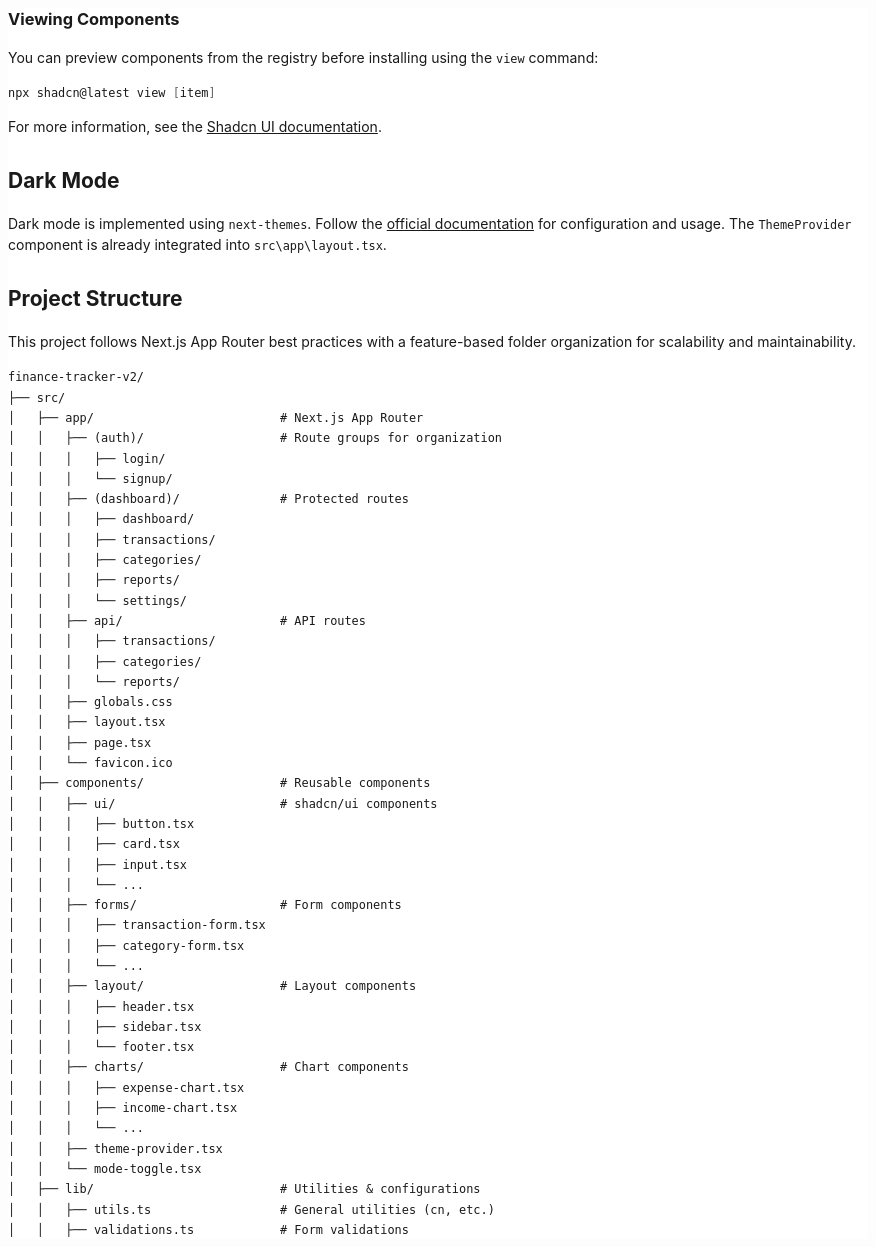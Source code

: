 ### Viewing Components

You can preview components from the registry before installing using the `view` command:

```powershell
npx shadcn@latest view [item]
```

For more information, see the [Shadcn UI documentation](https://ui.shadcn.com/docs/cli).

## Dark Mode

Dark mode is implemented using `next-themes`. Follow the [official documentation](https://ui.shadcn.com/docs/dark-mode/next) for configuration and usage. The `ThemeProvider` component is already integrated into `src\app\layout.tsx`.

## Project Structure

This project follows Next.js App Router best practices with a feature-based folder organization for scalability and maintainability.

```
finance-tracker-v2/
├── src/
│   ├── app/                          # Next.js App Router
│   │   ├── (auth)/                   # Route groups for organization
│   │   │   ├── login/
│   │   │   └── signup/
│   │   ├── (dashboard)/              # Protected routes
│   │   │   ├── dashboard/
│   │   │   ├── transactions/
│   │   │   ├── categories/
│   │   │   ├── reports/
│   │   │   └── settings/
│   │   ├── api/                      # API routes
│   │   │   ├── transactions/
│   │   │   ├── categories/
│   │   │   └── reports/
│   │   ├── globals.css
│   │   ├── layout.tsx
│   │   ├── page.tsx
│   │   └── favicon.ico
│   ├── components/                   # Reusable components
│   │   ├── ui/                       # shadcn/ui components
│   │   │   ├── button.tsx
│   │   │   ├── card.tsx
│   │   │   ├── input.tsx
│   │   │   └── ...
│   │   ├── forms/                    # Form components
│   │   │   ├── transaction-form.tsx
│   │   │   ├── category-form.tsx
│   │   │   └── ...
│   │   ├── layout/                   # Layout components
│   │   │   ├── header.tsx
│   │   │   ├── sidebar.tsx
│   │   │   └── footer.tsx
│   │   ├── charts/                   # Chart components
│   │   │   ├── expense-chart.tsx
│   │   │   ├── income-chart.tsx
│   │   │   └── ...
│   │   ├── theme-provider.tsx
│   │   └── mode-toggle.tsx
│   ├── lib/                          # Utilities & configurations
│   │   ├── utils.ts                  # General utilities (cn, etc.)
│   │   ├── validations.ts            # Form validations
```